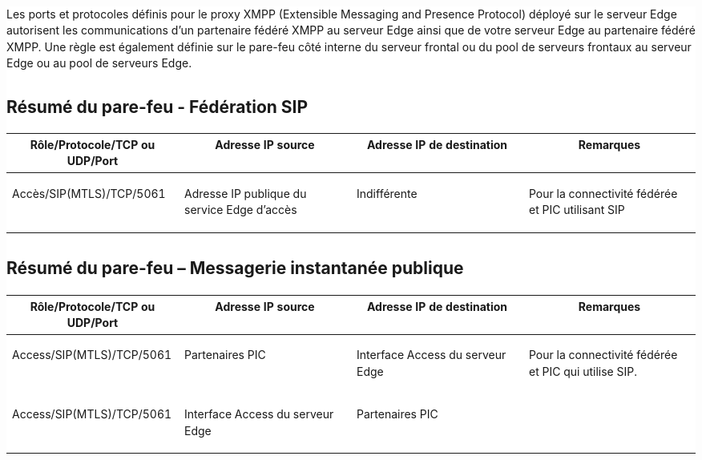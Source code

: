 
Les ports et protocoles définis pour le proxy XMPP (Extensible Messaging and Presence Protocol) déployé sur le serveur Edge autorisent les communications d’un partenaire fédéré XMPP au serveur Edge ainsi que de votre serveur Edge au partenaire fédéré XMPP. Une règle est également définie sur le pare-feu côté interne du serveur frontal ou du pool de serveurs frontaux au serveur Edge ou au pool de serveurs Edge.

## Résumé du pare-feu - Fédération SIP


<table>
<colgroup>
<col style="width: 25%" />
<col style="width: 25%" />
<col style="width: 25%" />
<col style="width: 25%" />
</colgroup>
<thead>
<tr class="header">
<th>Rôle/Protocole/TCP ou UDP/Port</th>
<th>Adresse IP source</th>
<th>Adresse IP de destination</th>
<th>Remarques</th>
</tr>
</thead>
<tbody>
<tr class="odd">
<td><p>Accès/SIP(MTLS)/TCP/5061</p></td>
<td><p>Adresse IP publique du service Edge d’accès</p></td>
<td><p>Indifférente</p></td>
<td><p>Pour la connectivité fédérée et PIC utilisant SIP</p></td>
</tr>
</tbody>
</table>


## Résumé du pare-feu – Messagerie instantanée publique


<table>
<colgroup>
<col style="width: 25%" />
<col style="width: 25%" />
<col style="width: 25%" />
<col style="width: 25%" />
</colgroup>
<thead>
<tr class="header">
<th>Rôle/Protocole/TCP ou UDP/Port</th>
<th>Adresse IP source</th>
<th>Adresse IP de destination</th>
<th>Remarques</th>
</tr>
</thead>
<tbody>
<tr class="odd">
<td><p>Access/SIP(MTLS)/TCP/5061</p></td>
<td><p>Partenaires PIC</p></td>
<td><p>Interface Access du serveur Edge</p></td>
<td><p>Pour la connectivité fédérée et PIC qui utilise SIP.</p></td>
</tr>
<tr class="even">
<td><p>Access/SIP(MTLS)/TCP/5061</p></td>
<td><p>Interface Access du serveur Edge</p></td>
<td><p>Partenaires PIC</p></td>